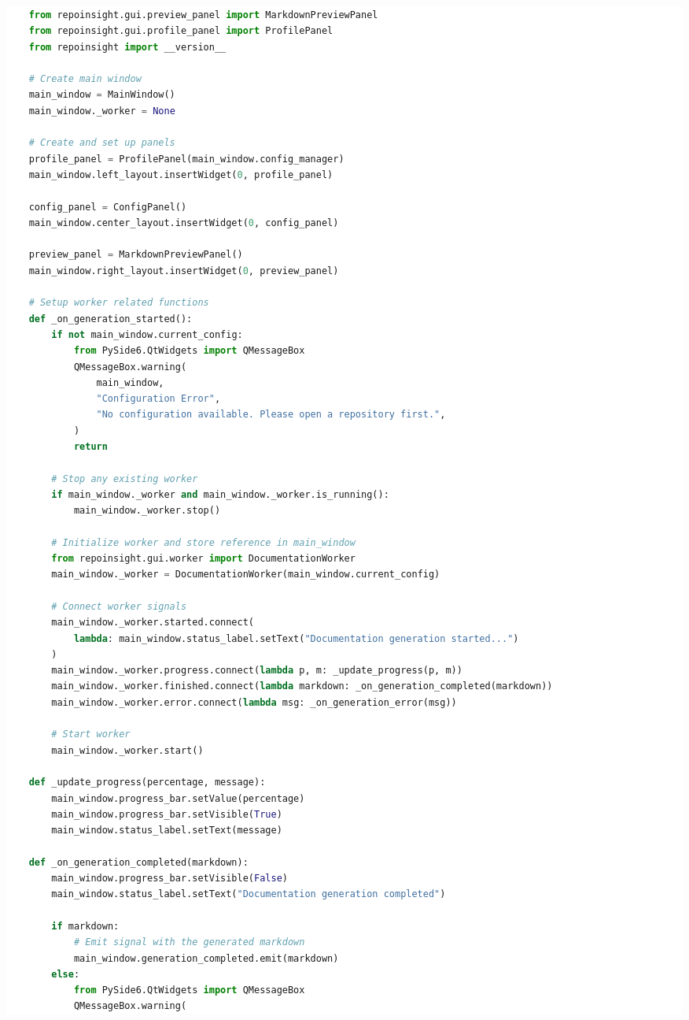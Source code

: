 ```python
    from repoinsight.gui.preview_panel import MarkdownPreviewPanel
    from repoinsight.gui.profile_panel import ProfilePanel
    from repoinsight import __version__

    # Create main window
    main_window = MainWindow()
    main_window._worker = None

    # Create and set up panels
    profile_panel = ProfilePanel(main_window.config_manager)
    main_window.left_layout.insertWidget(0, profile_panel)

    config_panel = ConfigPanel()
    main_window.center_layout.insertWidget(0, config_panel)

    preview_panel = MarkdownPreviewPanel()
    main_window.right_layout.insertWidget(0, preview_panel)

    # Setup worker related functions
    def _on_generation_started():
        if not main_window.current_config:
            from PySide6.QtWidgets import QMessageBox
            QMessageBox.warning(
                main_window,
                "Configuration Error",
                "No configuration available. Please open a repository first.",
            )
            return

        # Stop any existing worker
        if main_window._worker and main_window._worker.is_running():
            main_window._worker.stop()

        # Initialize worker and store reference in main_window
        from repoinsight.gui.worker import DocumentationWorker
        main_window._worker = DocumentationWorker(main_window.current_config)

        # Connect worker signals
        main_window._worker.started.connect(
            lambda: main_window.status_label.setText("Documentation generation started...")
        )
        main_window._worker.progress.connect(lambda p, m: _update_progress(p, m))
        main_window._worker.finished.connect(lambda markdown: _on_generation_completed(markdown))
        main_window._worker.error.connect(lambda msg: _on_generation_error(msg))

        # Start worker
        main_window._worker.start()

    def _update_progress(percentage, message):
        main_window.progress_bar.setValue(percentage)
        main_window.progress_bar.setVisible(True)
        main_window.status_label.setText(message)

    def _on_generation_completed(markdown):
        main_window.progress_bar.setVisible(False)
        main_window.status_label.setText("Documentation generation completed")

        if markdown:
            # Emit signal with the generated markdown
            main_window.generation_completed.emit(markdown)
        else:
            from PySide6.QtWidgets import QMessageBox
            QMessageBox.warning(
```
